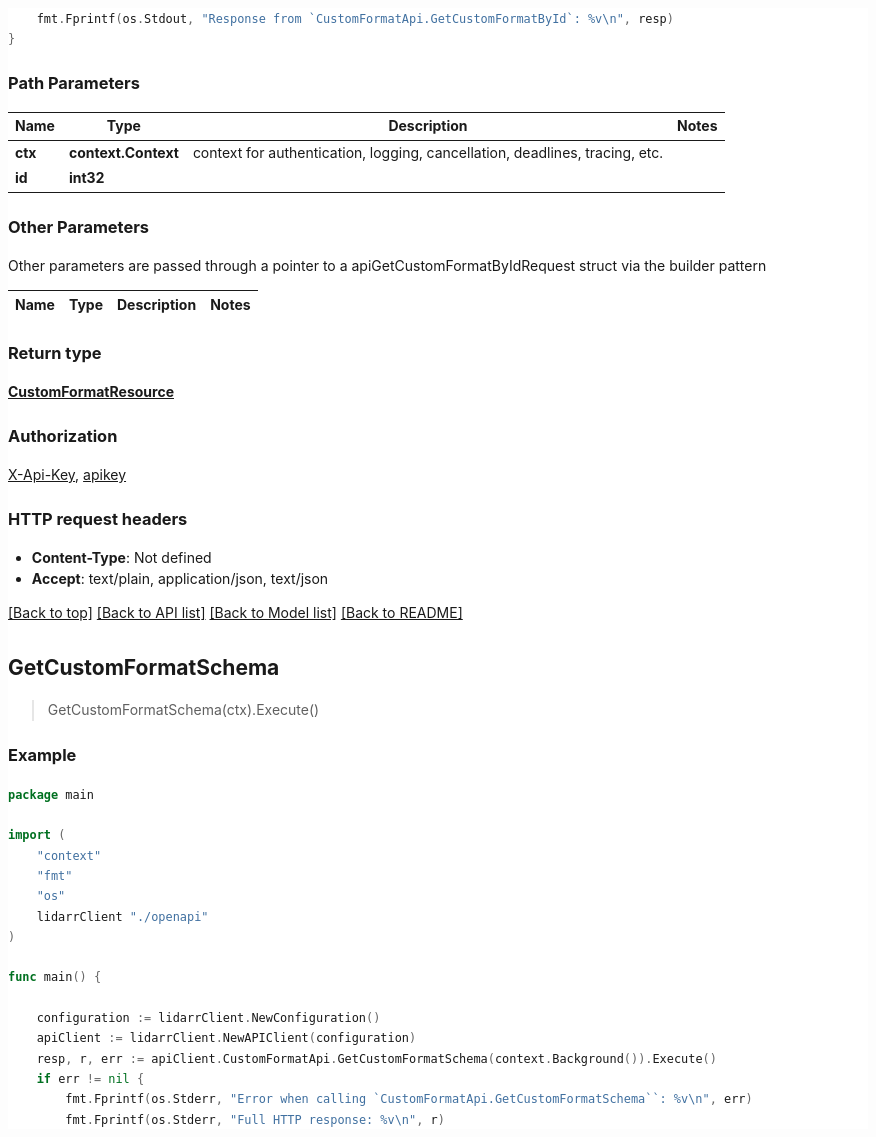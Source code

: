 ```go
    fmt.Fprintf(os.Stdout, "Response from `CustomFormatApi.GetCustomFormatById`: %v\n", resp)
}
```

### Path Parameters


Name | Type | Description  | Notes
------------- | ------------- | ------------- | -------------
**ctx** | **context.Context** | context for authentication, logging, cancellation, deadlines, tracing, etc.
**id** | **int32** |  | 

### Other Parameters

Other parameters are passed through a pointer to a apiGetCustomFormatByIdRequest struct via the builder pattern


Name | Type | Description  | Notes
------------- | ------------- | ------------- | -------------


### Return type

[**CustomFormatResource**](CustomFormatResource.md)

### Authorization

[X-Api-Key](../README.md#X-Api-Key), [apikey](../README.md#apikey)

### HTTP request headers

- **Content-Type**: Not defined
- **Accept**: text/plain, application/json, text/json

[[Back to top]](#) [[Back to API list]](../README.md#documentation-for-api-endpoints)
[[Back to Model list]](../README.md#documentation-for-models)
[[Back to README]](../README.md)


## GetCustomFormatSchema

> GetCustomFormatSchema(ctx).Execute()



### Example

```go
package main

import (
    "context"
    "fmt"
    "os"
    lidarrClient "./openapi"
)

func main() {

    configuration := lidarrClient.NewConfiguration()
    apiClient := lidarrClient.NewAPIClient(configuration)
    resp, r, err := apiClient.CustomFormatApi.GetCustomFormatSchema(context.Background()).Execute()
    if err != nil {
        fmt.Fprintf(os.Stderr, "Error when calling `CustomFormatApi.GetCustomFormatSchema``: %v\n", err)
        fmt.Fprintf(os.Stderr, "Full HTTP response: %v\n", r)
```